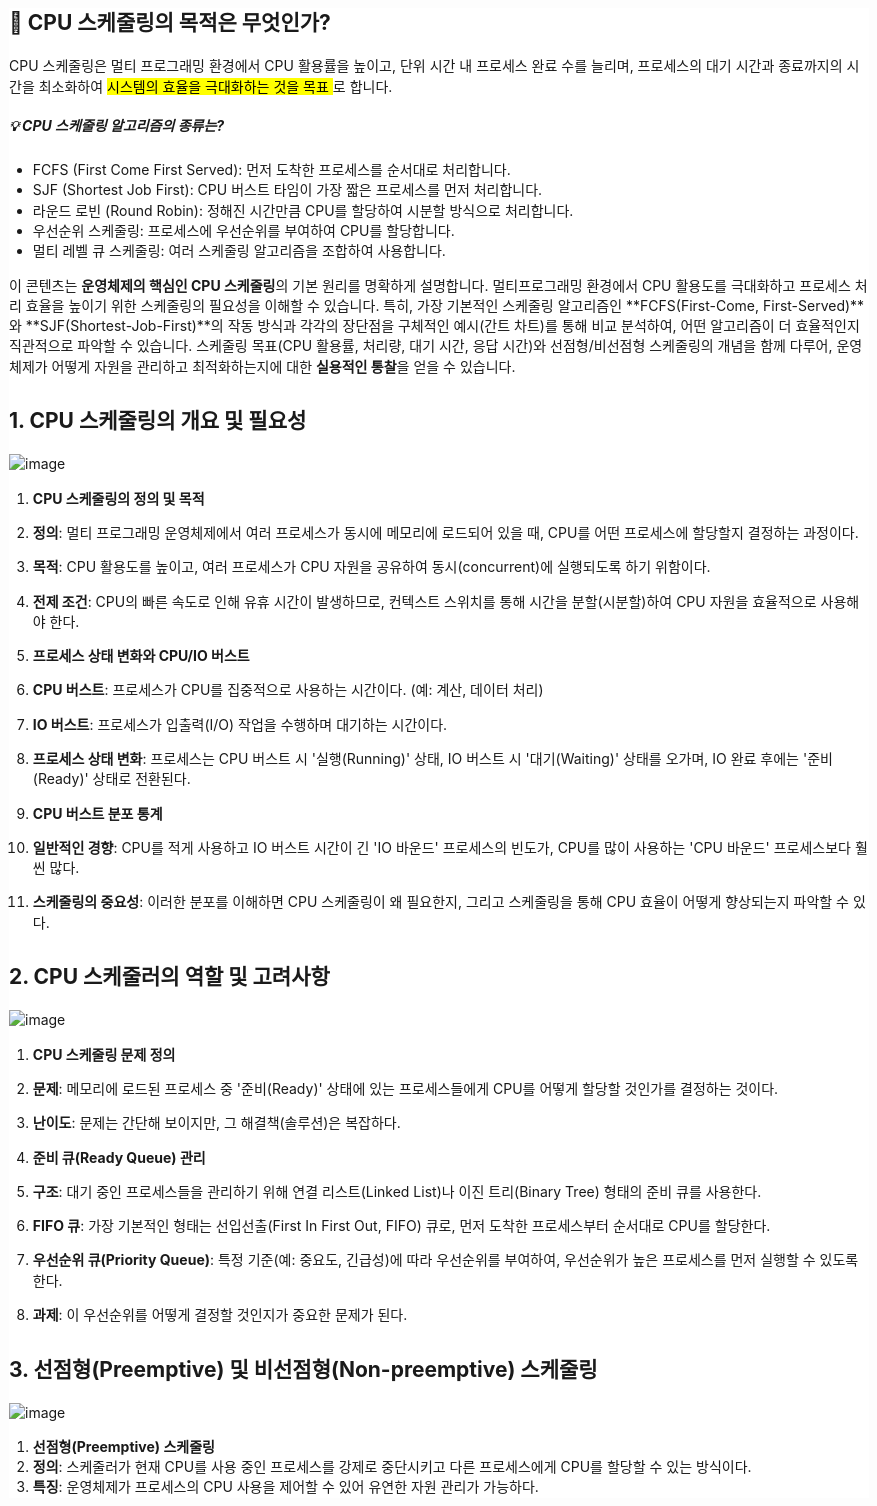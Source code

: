 
## 📌 CPU 스케줄링의 목적은 무엇인가?
CPU 스케줄링은 멀티 프로그래밍 환경에서 CPU 활용률을 높이고, 단위 시간 내 프로세스 완료 수를 늘리며, 프로세스의 대기 시간과 종료까지의 시간을 최소화하여 <mark>시스템의 효율을 극대화하는 것을 목표</mark><mark> </mark>로 합니다. 
##### 💡 CPU 스케줄링 알고리즘의 종류는?
- FCFS (First Come First Served): 먼저 도착한 프로세스를 순서대로 처리합니다. 
- SJF (Shortest Job First): CPU 버스트 타임이 가장 짧은 프로세스를 먼저 처리합니다. 
- 라운드 로빈 (Round Robin): 정해진 시간만큼 CPU를 할당하여 시분할 방식으로 처리합니다. 
- 우선순위 스케줄링: 프로세스에 우선순위를 부여하여 CPU를 할당합니다. 
- 멀티 레벨 큐 스케줄링: 여러 스케줄링 알고리즘을 조합하여 사용합니다. 


이 콘텐츠는 **운영체제의 핵심인 CPU 스케줄링**의 기본 원리를 명확하게 설명합니다. 멀티프로그래밍 환경에서 CPU 활용도를 극대화하고 프로세스 처리 효율을 높이기 위한 스케줄링의 필요성을 이해할 수 있습니다. 특히, 가장 기본적인 스케줄링 알고리즘인 **FCFS(First-Come, First-Served)**와 **SJF(Shortest-Job-First)**의 작동 방식과 각각의 장단점을 구체적인 예시(간트 차트)를 통해 비교 분석하여, 어떤 알고리즘이 더 효율적인지 직관적으로 파악할 수 있습니다. 스케줄링 목표(CPU 활용률, 처리량, 대기 시간, 응답 시간)와 선점형/비선점형 스케줄링의 개념을 함께 다루어, 운영체제가 어떻게 자원을 관리하고 최적화하는지에 대한 **실용적인 통찰**을 얻을 수 있습니다.
## 1. CPU 스케줄링의 개요 및 필요성 
![image]()
1. **CPU 스케줄링의 정의 및 목적** 
  1. **정의**: 멀티 프로그래밍 운영체제에서 여러 프로세스가 동시에 메모리에 로드되어 있을 때, CPU를 어떤 프로세스에 할당할지 결정하는 과정이다. 
  2. **목적**: CPU 활용도를 높이고, 여러 프로세스가 CPU 자원을 공유하여 동시(concurrent)에 실행되도록 하기 위함이다. 
  3. **전제 조건**: CPU의 빠른 속도로 인해 유휴 시간이 발생하므로, 컨텍스트 스위치를 통해 시간을 분할(시분할)하여 CPU 자원을 효율적으로 사용해야 한다. 

2. **프로세스 상태 변화와 CPU/IO 버스트** 
  1. **CPU 버스트**: 프로세스가 CPU를 집중적으로 사용하는 시간이다. (예: 계산, 데이터 처리) 
  2. **IO 버스트**: 프로세스가 입출력(I/O) 작업을 수행하며 대기하는 시간이다. 
  3. **프로세스 상태 변화**: 프로세스는 CPU 버스트 시 '실행(Running)' 상태, IO 버스트 시 '대기(Waiting)' 상태를 오가며, IO 완료 후에는 '준비(Ready)' 상태로 전환된다. 

3. **CPU 버스트 분포 통계** 
  1. **일반적인 경향**: CPU를 적게 사용하고 IO 버스트 시간이 긴 'IO 바운드' 프로세스의 빈도가, CPU를 많이 사용하는 'CPU 바운드' 프로세스보다 훨씬 많다. 
  2. **스케줄링의 중요성**: 이러한 분포를 이해하면 CPU 스케줄링이 왜 필요한지, 그리고 스케줄링을 통해 CPU 효율이 어떻게 향상되는지 파악할 수 있다. 


## 2. CPU 스케줄러의 역할 및 고려사항 
![image]()
1. **CPU 스케줄링 문제 정의** 
  1. **문제**: 메모리에 로드된 프로세스 중 '준비(Ready)' 상태에 있는 프로세스들에게 CPU를 어떻게 할당할 것인가를 결정하는 것이다. 
  2. **난이도**: 문제는 간단해 보이지만, 그 해결책(솔루션)은 복잡하다. 

2. **준비 큐(Ready Queue) 관리** 
  1. **구조**: 대기 중인 프로세스들을 관리하기 위해 연결 리스트(Linked List)나 이진 트리(Binary Tree) 형태의 준비 큐를 사용한다. 
  2. **FIFO 큐**: 가장 기본적인 형태는 선입선출(First In First Out, FIFO) 큐로, 먼저 도착한 프로세스부터 순서대로 CPU를 할당한다. 
  3. **우선순위 큐(Priority Queue)**: 특정 기준(예: 중요도, 긴급성)에 따라 우선순위를 부여하여, 우선순위가 높은 프로세스를 먼저 실행할 수 있도록 한다. 
  1. **과제**: 이 우선순위를 어떻게 결정할 것인지가 중요한 문제가 된다. 


## 3. 선점형(Preemptive) 및 비선점형(Non-preemptive) 스케줄링 
![image]()
1. **선점형(Preemptive) 스케줄링** 
  1. **정의**: 스케줄러가 현재 CPU를 사용 중인 프로세스를 강제로 중단시키고 다른 프로세스에게 CPU를 할당할 수 있는 방식이다. 
  2. **특징**: 운영체제가 프로세스의 CPU 사용을 제어할 수 있어 유연한 자원 관리가 가능하다. 
